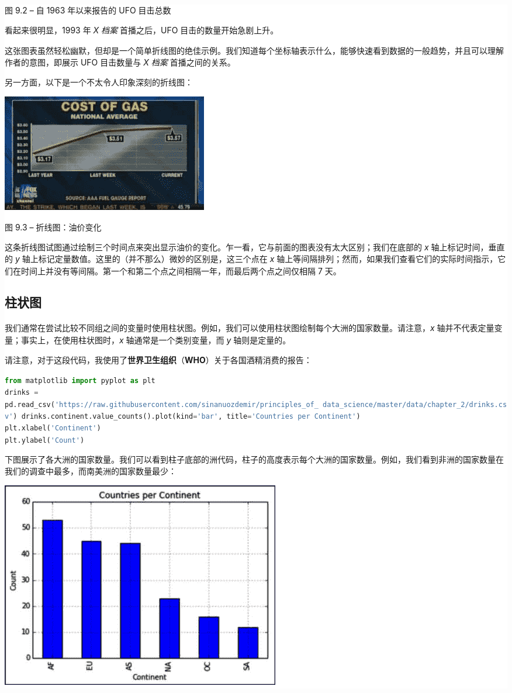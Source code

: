 图 9.2 – 自 1963 年以来报告的 UFO 目击总数

看起来很明显，1993 年 *X 档案* 首播之后，UFO 目击的数量开始急剧上升。

这张图表虽然轻松幽默，但却是一个简单折线图的绝佳示例。我们知道每个坐标轴表示什么，能够快速看到数据的一般趋势，并且可以理解作者的意图，即展示 UFO 目击数量与 *X 档案* 首播之间的关系。

另一方面，以下是一个不太令人印象深刻的折线图：

![图 9.3 – 折线图：油价变化](img/B19488_09_03.jpg)

图 9.3 – 折线图：油价变化

这条折线图试图通过绘制三个时间点来突出显示油价的变化。乍一看，它与前面的图表没有太大区别；我们在底部的 *x* 轴上标记时间，垂直的 *y* 轴上标记定量数值。这里的（并不那么）微妙的区别是，这三个点在 *x* 轴上等间隔排列；然而，如果我们查看它们的实际时间指示，它们在时间上并没有等间隔。第一个和第二个点之间相隔一年，而最后两个点之间仅相隔 7 天。

## 柱状图

我们通常在尝试比较不同组之间的变量时使用柱状图。例如，我们可以使用柱状图绘制每个大洲的国家数量。请注意，*x* 轴并不代表定量变量；事实上，在使用柱状图时，*x* 轴通常是一个类别变量，而 *y* 轴则是定量的。

请注意，对于这段代码，我使用了**世界卫生组织**（**WHO**）关于各国酒精消费的报告：

```py
from matplotlib import pyplot as plt
drinks =
pd.read_csv('https://raw.githubusercontent.com/sinanuozdemir/principles_of_ data_science/master/data/chapter_2/drinks.csv') drinks.continent.value_counts().plot(kind='bar', title='Countries per Continent')
plt.xlabel('Continent')
plt.ylabel('Count')
```

下图展示了各大洲的国家数量。我们可以看到柱子底部的洲代码，柱子的高度表示每个大洲的国家数量。例如，我们看到非洲的国家数量在我们的调查中最多，而南美洲的国家数量最少：

![图 9.4 – 柱状图：各大洲国家数量](img/B19488_09_04.jpg)

